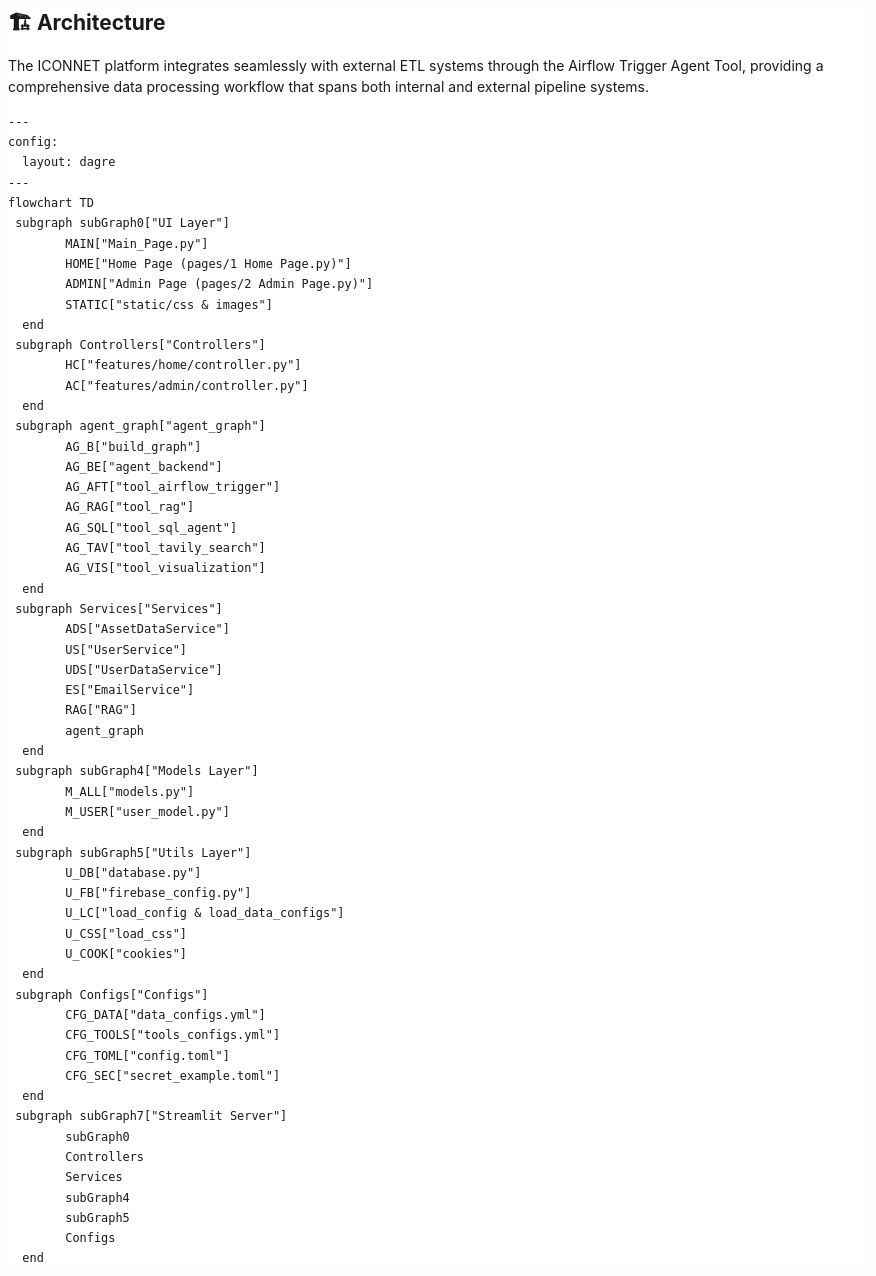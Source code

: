 ## 🏗️ Architecture

The ICONNET platform integrates seamlessly with external ETL systems through the Airflow Trigger Agent Tool, providing a comprehensive data processing workflow that spans both internal and external pipeline systems.

```mermaid
---
config:
  layout: dagre
---
flowchart TD
 subgraph subGraph0["UI Layer"]
        MAIN["Main_Page.py"]
        HOME["Home Page (pages/1 Home Page.py)"]
        ADMIN["Admin Page (pages/2 Admin Page.py)"]
        STATIC["static/css & images"]
  end
 subgraph Controllers["Controllers"]
        HC["features/home/controller.py"]
        AC["features/admin/controller.py"]
  end
 subgraph agent_graph["agent_graph"]
        AG_B["build_graph"]
        AG_BE["agent_backend"]
        AG_AFT["tool_airflow_trigger"]
        AG_RAG["tool_rag"]
        AG_SQL["tool_sql_agent"]
        AG_TAV["tool_tavily_search"]
        AG_VIS["tool_visualization"]
  end
 subgraph Services["Services"]
        ADS["AssetDataService"]
        US["UserService"]
        UDS["UserDataService"]
        ES["EmailService"]
        RAG["RAG"]
        agent_graph
  end
 subgraph subGraph4["Models Layer"]
        M_ALL["models.py"]
        M_USER["user_model.py"]
  end
 subgraph subGraph5["Utils Layer"]
        U_DB["database.py"]
        U_FB["firebase_config.py"]
        U_LC["load_config & load_data_configs"]
        U_CSS["load_css"]
        U_COOK["cookies"]
  end
 subgraph Configs["Configs"]
        CFG_DATA["data_configs.yml"]
        CFG_TOOLS["tools_configs.yml"]
        CFG_TOML["config.toml"]
        CFG_SEC["secret_example.toml"]
  end
 subgraph subGraph7["Streamlit Server"]
        subGraph0
        Controllers
        Services
        subGraph4
        subGraph5
        Configs
  end
```